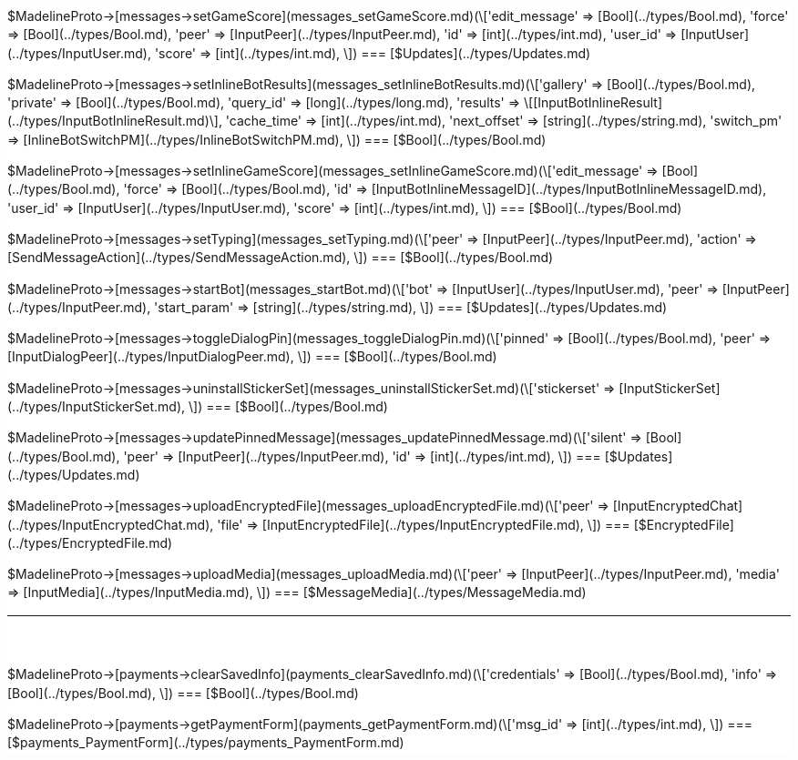 $MadelineProto->[messages->setGameScore](messages_setGameScore.md)(\['edit_message' => [Bool](../types/Bool.md), 'force' => [Bool](../types/Bool.md), 'peer' => [InputPeer](../types/InputPeer.md), 'id' => [int](../types/int.md), 'user_id' => [InputUser](../types/InputUser.md), 'score' => [int](../types/int.md), \]) === [$Updates](../types/Updates.md)<a name="messages_setGameScore"></a>  

$MadelineProto->[messages->setInlineBotResults](messages_setInlineBotResults.md)(\['gallery' => [Bool](../types/Bool.md), 'private' => [Bool](../types/Bool.md), 'query_id' => [long](../types/long.md), 'results' => \[[InputBotInlineResult](../types/InputBotInlineResult.md)\], 'cache_time' => [int](../types/int.md), 'next_offset' => [string](../types/string.md), 'switch_pm' => [InlineBotSwitchPM](../types/InlineBotSwitchPM.md), \]) === [$Bool](../types/Bool.md)<a name="messages_setInlineBotResults"></a>  

$MadelineProto->[messages->setInlineGameScore](messages_setInlineGameScore.md)(\['edit_message' => [Bool](../types/Bool.md), 'force' => [Bool](../types/Bool.md), 'id' => [InputBotInlineMessageID](../types/InputBotInlineMessageID.md), 'user_id' => [InputUser](../types/InputUser.md), 'score' => [int](../types/int.md), \]) === [$Bool](../types/Bool.md)<a name="messages_setInlineGameScore"></a>  

$MadelineProto->[messages->setTyping](messages_setTyping.md)(\['peer' => [InputPeer](../types/InputPeer.md), 'action' => [SendMessageAction](../types/SendMessageAction.md), \]) === [$Bool](../types/Bool.md)<a name="messages_setTyping"></a>  

$MadelineProto->[messages->startBot](messages_startBot.md)(\['bot' => [InputUser](../types/InputUser.md), 'peer' => [InputPeer](../types/InputPeer.md), 'start_param' => [string](../types/string.md), \]) === [$Updates](../types/Updates.md)<a name="messages_startBot"></a>  

$MadelineProto->[messages->toggleDialogPin](messages_toggleDialogPin.md)(\['pinned' => [Bool](../types/Bool.md), 'peer' => [InputDialogPeer](../types/InputDialogPeer.md), \]) === [$Bool](../types/Bool.md)<a name="messages_toggleDialogPin"></a>  

$MadelineProto->[messages->uninstallStickerSet](messages_uninstallStickerSet.md)(\['stickerset' => [InputStickerSet](../types/InputStickerSet.md), \]) === [$Bool](../types/Bool.md)<a name="messages_uninstallStickerSet"></a>  

$MadelineProto->[messages->updatePinnedMessage](messages_updatePinnedMessage.md)(\['silent' => [Bool](../types/Bool.md), 'peer' => [InputPeer](../types/InputPeer.md), 'id' => [int](../types/int.md), \]) === [$Updates](../types/Updates.md)<a name="messages_updatePinnedMessage"></a>  

$MadelineProto->[messages->uploadEncryptedFile](messages_uploadEncryptedFile.md)(\['peer' => [InputEncryptedChat](../types/InputEncryptedChat.md), 'file' => [InputEncryptedFile](../types/InputEncryptedFile.md), \]) === [$EncryptedFile](../types/EncryptedFile.md)<a name="messages_uploadEncryptedFile"></a>  

$MadelineProto->[messages->uploadMedia](messages_uploadMedia.md)(\['peer' => [InputPeer](../types/InputPeer.md), 'media' => [InputMedia](../types/InputMedia.md), \]) === [$MessageMedia](../types/MessageMedia.md)<a name="messages_uploadMedia"></a>  

***
<br><br>
$MadelineProto->[payments->clearSavedInfo](payments_clearSavedInfo.md)(\['credentials' => [Bool](../types/Bool.md), 'info' => [Bool](../types/Bool.md), \]) === [$Bool](../types/Bool.md)<a name="payments_clearSavedInfo"></a>  

$MadelineProto->[payments->getPaymentForm](payments_getPaymentForm.md)(\['msg_id' => [int](../types/int.md), \]) === [$payments\_PaymentForm](../types/payments_PaymentForm.md)<a name="payments_getPaymentForm"></a>  
